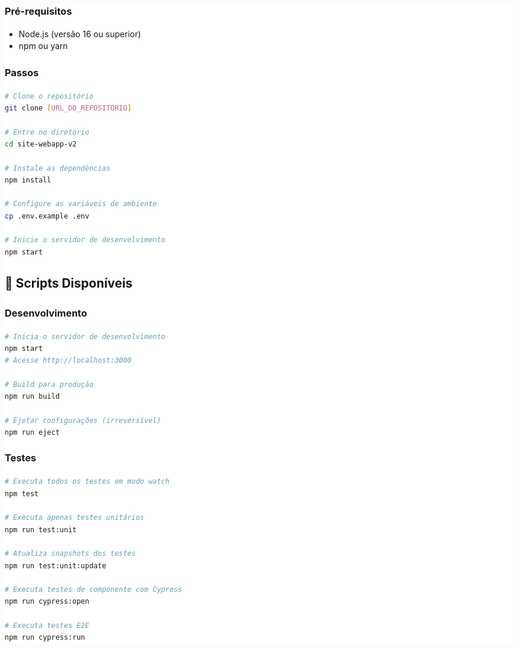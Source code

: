 ### Pré-requisitos

- Node.js (versão 16 ou superior)
- npm ou yarn

### Passos

```bash
# Clone o repositório
git clone [URL_DO_REPOSITORIO]

# Entre no diretório
cd site-webapp-v2

# Instale as dependências
npm install

# Configure as variáveis de ambiente
cp .env.example .env

# Inicie o servidor de desenvolvimento
npm start
```

## 🔧 Scripts Disponíveis

### Desenvolvimento

```bash
# Inicia o servidor de desenvolvimento
npm start
# Acesse http://localhost:3000

# Build para produção
npm run build

# Ejetar configurações (irreversível)
npm run eject
```

### Testes

```bash
# Executa todos os testes em modo watch
npm test

# Executa apenas testes unitários
npm run test:unit

# Atualiza snapshots dos testes
npm run test:unit:update

# Executa testes de componente com Cypress
npm run cypress:open

# Executa testes E2E
npm run cypress:run
```
